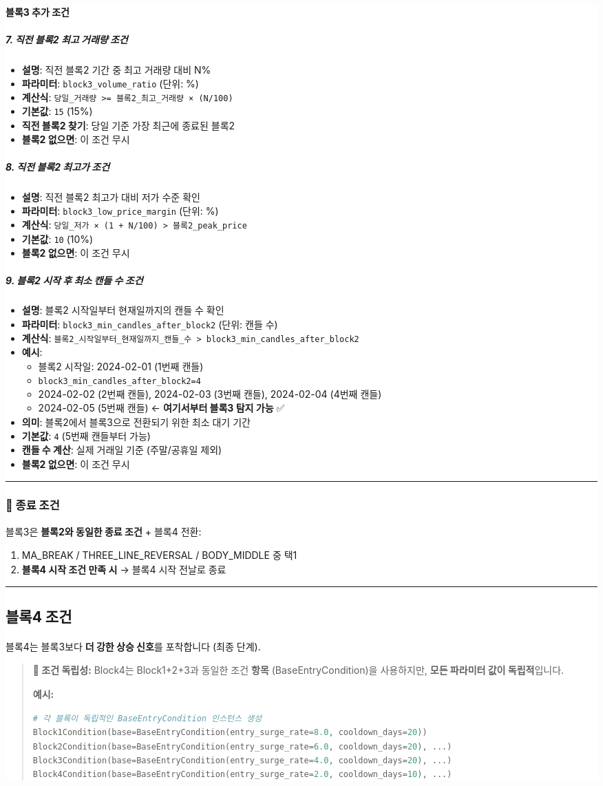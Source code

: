 #### 블록3 추가 조건

##### 7. 직전 블록2 최고 거래량 조건
- **설명**: 직전 블록2 기간 중 최고 거래량 대비 N%
- **파라미터**: `block3_volume_ratio` (단위: %)
- **계산식**: `당일_거래량 >= 블록2_최고_거래량 × (N/100)`
- **기본값**: `15` (15%)
- **직전 블록2 찾기**: 당일 기준 가장 최근에 종료된 블록2
- **블록2 없으면**: 이 조건 무시

##### 8. 직전 블록2 최고가 조건
- **설명**: 직전 블록2 최고가 대비 저가 수준 확인
- **파라미터**: `block3_low_price_margin` (단위: %)
- **계산식**: `당일_저가 × (1 + N/100) > 블록2_peak_price`
- **기본값**: `10` (10%)
- **블록2 없으면**: 이 조건 무시

##### 9. 블록2 시작 후 최소 캔들 수 조건

- **설명**: 블록2 시작일부터 현재일까지의 캔들 수 확인
- **파라미터**: `block3_min_candles_after_block2` (단위: 캔들 수)
- **계산식**: `블록2_시작일부터_현재일까지_캔들_수 > block3_min_candles_after_block2`
- **예시**:
  - 블록2 시작일: 2024-02-01 (1번째 캔들)
  - `block3_min_candles_after_block2=4`
  - 2024-02-02 (2번째 캔들), 2024-02-03 (3번째 캔들), 2024-02-04 (4번째 캔들)
  - 2024-02-05 (5번째 캔들) ← **여기서부터 블록3 탐지 가능** ✅
- **의미**: 블록2에서 블록3으로 전환되기 위한 최소 대기 기간
- **기본값**: `4` (5번째 캔들부터 가능)
- **캔들 수 계산**: 실제 거래일 기준 (주말/공휴일 제외)
- **블록2 없으면**: 이 조건 무시

---

### 🛑 종료 조건

블록3은 **블록2와 동일한 종료 조건** + 블록4 전환:

1. MA_BREAK / THREE_LINE_REVERSAL / BODY_MIDDLE 중 택1
2. **블록4 시작 조건 만족 시** → 블록4 시작 전날로 종료

---

## 블록4 조건

블록4는 블록3보다 **더 강한 상승 신호**를 포착합니다 (최종 단계).

> **📌 조건 독립성:** Block4는 Block1+2+3과 동일한 조건 **항목** (BaseEntryCondition)을 사용하지만, **모든 파라미터 값이 독립적**입니다.
>
> **예시:**
>
> ```python
> # 각 블록이 독립적인 BaseEntryCondition 인스턴스 생성
> Block1Condition(base=BaseEntryCondition(entry_surge_rate=8.0, cooldown_days=20))
> Block2Condition(base=BaseEntryCondition(entry_surge_rate=6.0, cooldown_days=20), ...)
> Block3Condition(base=BaseEntryCondition(entry_surge_rate=4.0, cooldown_days=20), ...)
> Block4Condition(base=BaseEntryCondition(entry_surge_rate=2.0, cooldown_days=10), ...)
> ```
